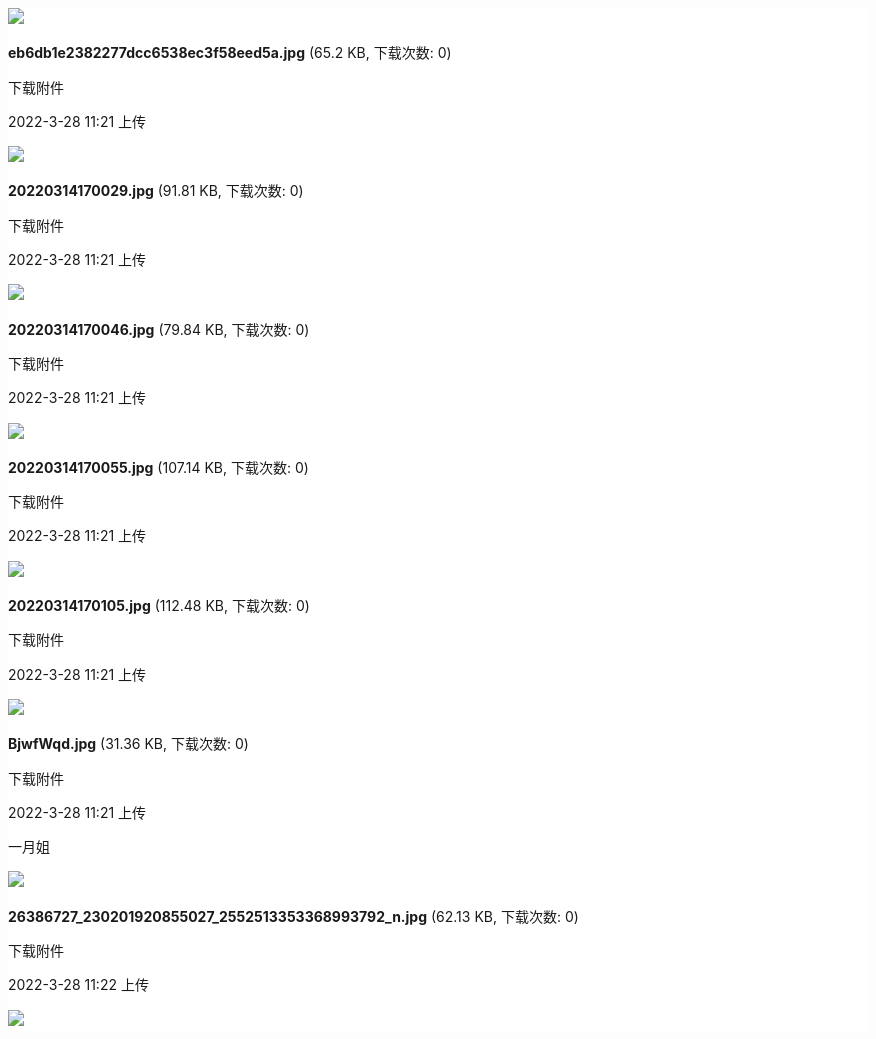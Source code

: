 <img src="https://img.saraba1st.com/forum/202203/28/112125vgswwnss2x3byxgn.jpg" referrerpolicy="no-referrer">

<strong>eb6db1e2382277dcc6538ec3f58eed5a.jpg</strong> (65.2 KB, 下载次数: 0)

下载附件

2022-3-28 11:21 上传

<img src="https://img.saraba1st.com/forum/202203/28/112143zzyevyvvvj7b4ynx.jpg" referrerpolicy="no-referrer">

<strong>20220314170029.jpg</strong> (91.81 KB, 下载次数: 0)

下载附件

2022-3-28 11:21 上传

<img src="https://img.saraba1st.com/forum/202203/28/112143h5xunssqsanukpnh.jpg" referrerpolicy="no-referrer">

<strong>20220314170046.jpg</strong> (79.84 KB, 下载次数: 0)

下载附件

2022-3-28 11:21 上传

<img src="https://img.saraba1st.com/forum/202203/28/112144tgmfyl3tfiucug37.jpg" referrerpolicy="no-referrer">

<strong>20220314170055.jpg</strong> (107.14 KB, 下载次数: 0)

下载附件

2022-3-28 11:21 上传

<img src="https://img.saraba1st.com/forum/202203/28/112144he3txgxt3gekh37v.jpg" referrerpolicy="no-referrer">

<strong>20220314170105.jpg</strong> (112.48 KB, 下载次数: 0)

下载附件

2022-3-28 11:21 上传

<img src="https://img.saraba1st.com/forum/202203/28/112144ivjuuwx9eiij2qvj.jpg" referrerpolicy="no-referrer">

<strong>BjwfWqd.jpg</strong> (31.36 KB, 下载次数: 0)

下载附件

2022-3-28 11:21 上传

一月姐

<img src="https://img.saraba1st.com/forum/202203/28/112218qkotdnlufsl2wndt.jpg" referrerpolicy="no-referrer">

<strong>26386727_230201920855027_2552513353368993792_n.jpg</strong> (62.13 KB, 下载次数: 0)

下载附件

2022-3-28 11:22 上传

<img src="https://img.saraba1st.com/forum/202203/28/112218e6zaeomj3c8o8lod.jpg" referrerpolicy="no-referrer">
